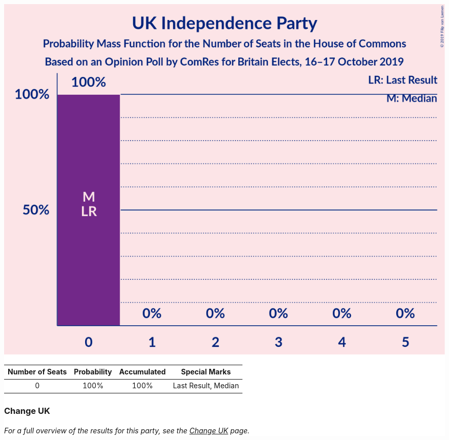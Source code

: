 ![Graph with seats probability mass function not yet produced](2019-10-17-ComRes-seats-pmf-ukindependenceparty.png "Seats Probability Mass Function")

| Number of Seats | Probability | Accumulated | Special Marks |
|:---------------:|:-----------:|:-----------:|:-------------:|
| 0 | 100% | 100% | Last Result, Median |

### Change UK

*For a full overview of the results for this party, see the [Change UK](party-changeuk.html) page.*
